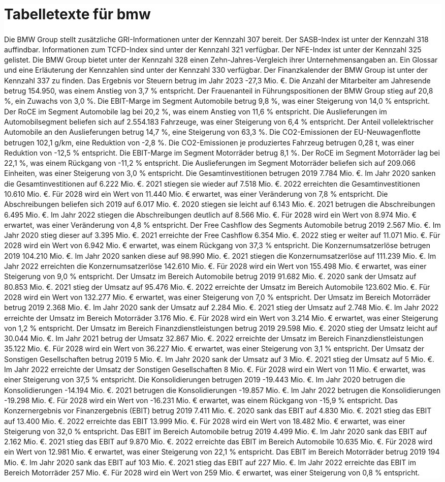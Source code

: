 # Tabelletexte für bmw
Die BMW Group stellt zusätzliche GRI-Informationen unter der Kennzahl 307 bereit. Der SASB-Index ist unter der Kennzahl 318 auffindbar. Informationen zum TCFD-Index sind unter der Kennzahl 321 verfügbar. Der NFE-Index ist unter der Kennzahl 325 gelistet. Die BMW Group bietet unter der Kennzahl 328 einen Zehn-Jahres-Vergleich ihrer Unternehmensangaben an. Ein Glossar und eine Erläuterung der Kennzahlen sind unter der Kennzahl 330 verfügbar. Der Finanzkalender der BMW Group ist unter der Kennzahl 337 zu finden.
Das Ergebnis vor Steuern betrug im Jahr 2023 -27,3 Mio. €. Die Anzahl der Mitarbeiter am Jahresende betrug 154.950, was einem Anstieg von 3,7 % entspricht. Der Frauenanteil in Führungspositionen der BMW Group stieg auf 20,8 %, ein Zuwachs von 3,0 %. Die EBIT-Marge im Segment Automobile betrug 9,8 %, was einer Steigerung von 14,0 % entspricht. Der RoCE im Segment Automobile lag bei 20,2 %, was einem Anstieg von 11,6 % entspricht. Die Auslieferungen im Automobilsegment beliefen sich auf 2.554.183 Fahrzeuge, was einer Steigerung von 6,4 % entspricht. Der Anteil vollelektrischer Automobile an den Auslieferungen betrug 14,7 %, eine Steigerung von 63,3 %. Die CO2-Emissionen der EU-Neuwagenflotte betrugen 102,1 g/km, eine Reduktion von -2,8 %. Die CO2-Emissionen je produziertes Fahrzeug betrugen 0,28 t, was einer Reduktion von -12,5 % entspricht. Die EBIT-Marge im Segment Motorräder betrug 8,1 %. Der RoCE im Segment Motorräder lag bei 22,1 %, was einem Rückgang von -11,2 % entspricht. Die Auslieferungen im Segment Motorräder beliefen sich auf 209.066 Einheiten, was einer Steigerung von 3,0 % entspricht.
Die Gesamtinvestitionen betrugen 2019 7.784 Mio. €. Im Jahr 2020 sanken die Gesamtinvestitionen auf 6.222 Mio. €. 2021 stiegen sie wieder auf 7.518 Mio. €. 2022 erreichten die Gesamtinvestitionen 10.610 Mio. €. Für 2028 wird ein Wert von 11.440 Mio. € erwartet, was einer Veränderung von 7,8 % entspricht.
Die Abschreibungen beliefen sich 2019 auf 6.017 Mio. €. 2020 stiegen sie leicht auf 6.143 Mio. €. 2021 betrugen die Abschreibungen 6.495 Mio. €. Im Jahr 2022 stiegen die Abschreibungen deutlich auf 8.566 Mio. €. Für 2028 wird ein Wert von 8.974 Mio. € erwartet, was einer Veränderung von 4,8 % entspricht.
Der Free Cashflow des Segments Automobile betrug 2019 2.567 Mio. €. Im Jahr 2020 stieg dieser auf 3.395 Mio. €. 2021 erreichte der Free Cashflow 6.354 Mio. €. 2022 stieg er weiter auf 11.071 Mio. €. Für 2028 wird ein Wert von 6.942 Mio. € erwartet, was einem Rückgang von 37,3 % entspricht.
Die Konzernumsatzerlöse betrugen 2019 104.210 Mio. €. Im Jahr 2020 sanken diese auf 98.990 Mio. €. 2021 stiegen die Konzernumsatzerlöse auf 111.239 Mio. €. Im Jahr 2022 erreichten die Konzernumsatzerlöse 142.610 Mio. €. Für 2028 wird ein Wert von 155.498 Mio. € erwartet, was einer Steigerung von 9,0 % entspricht.
Der Umsatz im Bereich Automobile betrug 2019 91.682 Mio. €. 2020 sank der Umsatz auf 80.853 Mio. €. 2021 stieg der Umsatz auf 95.476 Mio. €. 2022 erreichte der Umsatz im Bereich Automobile 123.602 Mio. €. Für 2028 wird ein Wert von 132.277 Mio. € erwartet, was einer Steigerung von 7,0 % entspricht.
Der Umsatz im Bereich Motorräder betrug 2019 2.368 Mio. €. Im Jahr 2020 sank der Umsatz auf 2.284 Mio. €. 2021 stieg der Umsatz auf 2.748 Mio. €. Im Jahr 2022 erreichte der Umsatz im Bereich Motorräder 3.176 Mio. €. Für 2028 wird ein Wert von 3.214 Mio. € erwartet, was einer Steigerung von 1,2 % entspricht.
Der Umsatz im Bereich Finanzdienstleistungen betrug 2019 29.598 Mio. €. 2020 stieg der Umsatz leicht auf 30.044 Mio. €. Im Jahr 2021 betrug der Umsatz 32.867 Mio. €. 2022 erreichte der Umsatz im Bereich Finanzdienstleistungen 35.122 Mio. €. Für 2028 wird ein Wert von 36.227 Mio. € erwartet, was einer Steigerung von 3,1 % entspricht.
Der Umsatz der Sonstigen Gesellschaften betrug 2019 5 Mio. €. Im Jahr 2020 sank der Umsatz auf 3 Mio. €. 2021 stieg der Umsatz auf 5 Mio. €. Im Jahr 2022 erreichte der Umsatz der Sonstigen Gesellschaften 8 Mio. €. Für 2028 wird ein Wert von 11 Mio. € erwartet, was einer Steigerung von 37,5 % entspricht.
Die Konsolidierungen betrugen 2019 -19.443 Mio. €. Im Jahr 2020 betrugen die Konsolidierungen -14.194 Mio. €. 2021 betrugen die Konsolidierungen -19.857 Mio. €. Im Jahr 2022 betrugen die Konsolidierungen -19.298 Mio. €. Für 2028 wird ein Wert von -16.231 Mio. € erwartet, was einem Rückgang von -15,9 % entspricht.
Das Konzernergebnis vor Finanzergebnis (EBIT) betrug 2019 7.411 Mio. €. 2020 sank das EBIT auf 4.830 Mio. €. 2021 stieg das EBIT auf 13.400 Mio. €. 2022 erreichte das EBIT 13.999 Mio. €. Für 2028 wird ein Wert von 18.482 Mio. € erwartet, was einer Steigerung von 32,0 % entspricht.
Das EBIT im Bereich Automobile betrug 2019 4.499 Mio. €. Im Jahr 2020 sank das EBIT auf 2.162 Mio. €. 2021 stieg das EBIT auf 9.870 Mio. €. 2022 erreichte das EBIT im Bereich Automobile 10.635 Mio. €. Für 2028 wird ein Wert von 12.981 Mio. € erwartet, was einer Steigerung von 22,1 % entspricht.
Das EBIT im Bereich Motorräder betrug 2019 194 Mio. €. Im Jahr 2020 sank das EBIT auf 103 Mio. €. 2021 stieg das EBIT auf 227 Mio. €. Im Jahr 2022 erreichte das EBIT im Bereich Motorräder 257 Mio. €. Für 2028 wird ein Wert von 259 Mio. € erwartet, was einer Steigerung von 0,8 % entspricht.